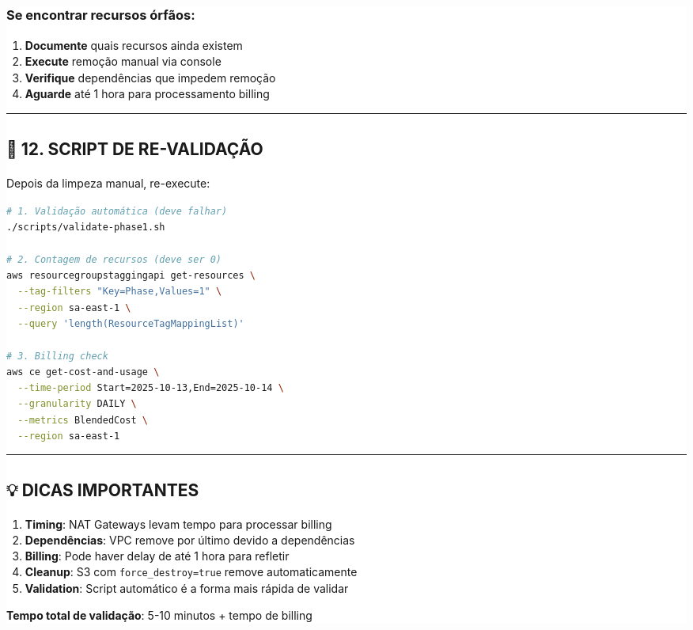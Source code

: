 ### Se encontrar recursos órfãos:
1. **Documente** quais recursos ainda existem
2. **Execute** remoção manual via console
3. **Verifique** dependências que impedem remoção
4. **Aguarde** até 1 hora para processamento billing

---

## 🔄 12. SCRIPT DE RE-VALIDAÇÃO

Depois da limpeza manual, re-execute:

```bash
# 1. Validação automática (deve falhar)
./scripts/validate-phase1.sh

# 2. Contagem de recursos (deve ser 0)
aws resourcegroupstaggingapi get-resources \
  --tag-filters "Key=Phase,Values=1" \
  --region sa-east-1 \
  --query 'length(ResourceTagMappingList)'

# 3. Billing check
aws ce get-cost-and-usage \
  --time-period Start=2025-10-13,End=2025-10-14 \
  --granularity DAILY \
  --metrics BlendedCost \
  --region sa-east-1
```

---

## 💡 DICAS IMPORTANTES

1. **Timing**: NAT Gateways levam tempo para processar billing
2. **Dependências**: VPC remove por último devido a dependências
3. **Billing**: Pode haver delay de até 1 hora para refletir
4. **Cleanup**: S3 com `force_destroy=true` remove automaticamente
5. **Validation**: Script automático é a forma mais rápida de validar

**Tempo total de validação**: 5-10 minutos + tempo de billing